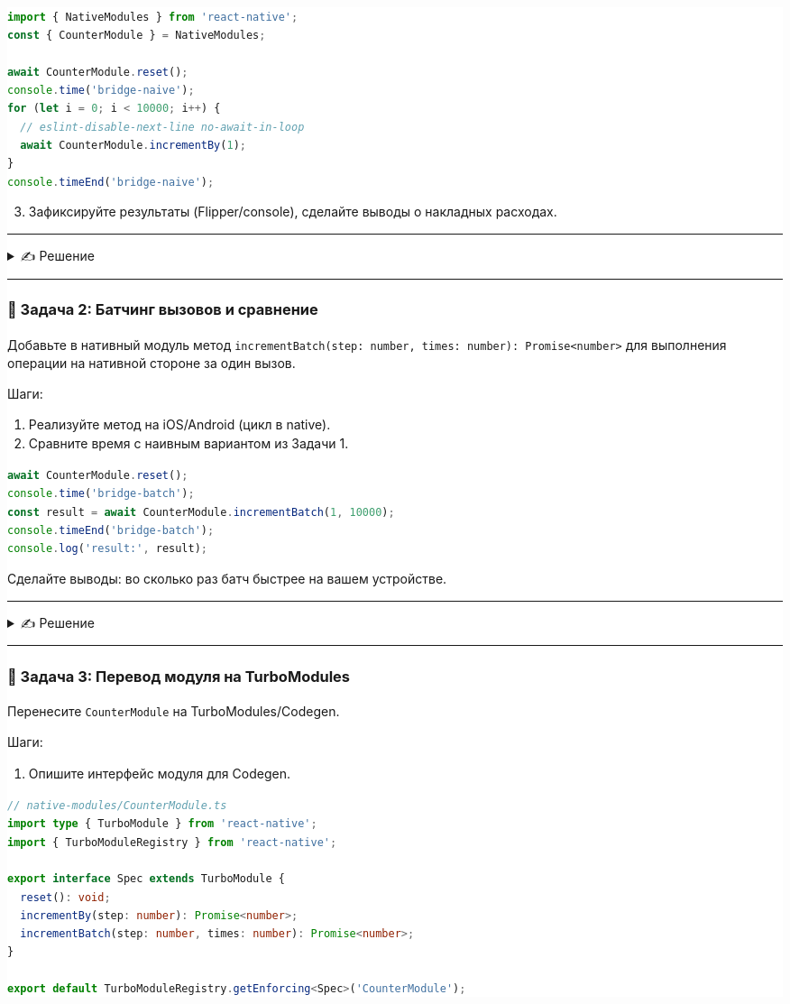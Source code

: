 ```javascript
import { NativeModules } from 'react-native';
const { CounterModule } = NativeModules;

await CounterModule.reset();
console.time('bridge-naive');
for (let i = 0; i < 10000; i++) {
  // eslint-disable-next-line no-await-in-loop
  await CounterModule.incrementBy(1);
}
console.timeEnd('bridge-naive');
```

3) Зафиксируйте результаты (Flipper/console), сделайте выводы о накладных расходах.

---

<details><summary>✍ Решение</summary></details>

---

### 📌 Задача 2: Батчинг вызовов и сравнение
Добавьте в нативный модуль метод `incrementBatch(step: number, times: number): Promise<number>` для выполнения операции на нативной стороне за один вызов.

Шаги:
1) Реализуйте метод на iOS/Android (цикл в native).
2) Сравните время с наивным вариантом из Задачи 1.

```javascript
await CounterModule.reset();
console.time('bridge-batch');
const result = await CounterModule.incrementBatch(1, 10000);
console.timeEnd('bridge-batch');
console.log('result:', result);
```

Сделайте выводы: во сколько раз батч быстрее на вашем устройстве.

---

<details><summary>✍ Решение</summary></details>

---

### 📌 Задача 3: Перевод модуля на TurboModules
Перенесите `CounterModule` на TurboModules/Codegen.

Шаги:
1) Опишите интерфейс модуля для Codegen.

```ts
// native-modules/CounterModule.ts
import type { TurboModule } from 'react-native';
import { TurboModuleRegistry } from 'react-native';

export interface Spec extends TurboModule {
  reset(): void;
  incrementBy(step: number): Promise<number>;
  incrementBatch(step: number, times: number): Promise<number>;
}

export default TurboModuleRegistry.getEnforcing<Spec>('CounterModule');
```
